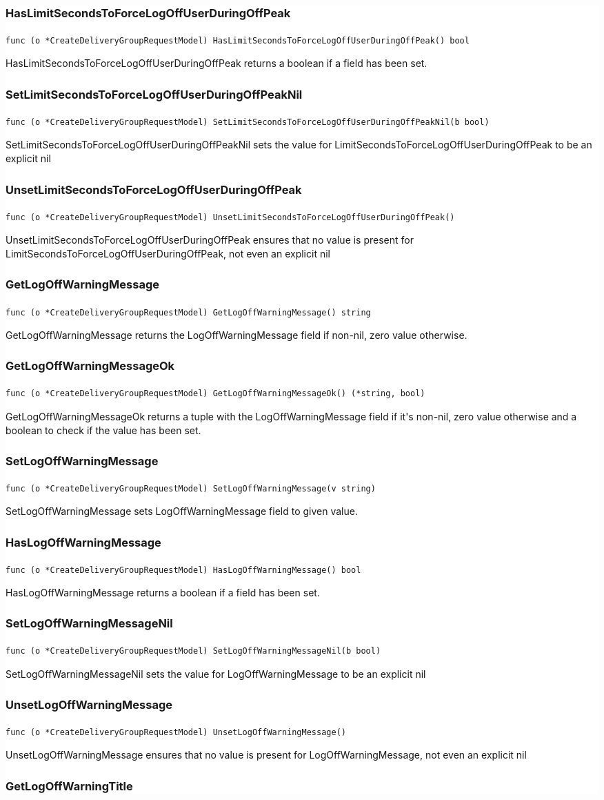 ### HasLimitSecondsToForceLogOffUserDuringOffPeak

`func (o *CreateDeliveryGroupRequestModel) HasLimitSecondsToForceLogOffUserDuringOffPeak() bool`

HasLimitSecondsToForceLogOffUserDuringOffPeak returns a boolean if a field has been set.

### SetLimitSecondsToForceLogOffUserDuringOffPeakNil

`func (o *CreateDeliveryGroupRequestModel) SetLimitSecondsToForceLogOffUserDuringOffPeakNil(b bool)`

 SetLimitSecondsToForceLogOffUserDuringOffPeakNil sets the value for LimitSecondsToForceLogOffUserDuringOffPeak to be an explicit nil

### UnsetLimitSecondsToForceLogOffUserDuringOffPeak
`func (o *CreateDeliveryGroupRequestModel) UnsetLimitSecondsToForceLogOffUserDuringOffPeak()`

UnsetLimitSecondsToForceLogOffUserDuringOffPeak ensures that no value is present for LimitSecondsToForceLogOffUserDuringOffPeak, not even an explicit nil
### GetLogOffWarningMessage

`func (o *CreateDeliveryGroupRequestModel) GetLogOffWarningMessage() string`

GetLogOffWarningMessage returns the LogOffWarningMessage field if non-nil, zero value otherwise.

### GetLogOffWarningMessageOk

`func (o *CreateDeliveryGroupRequestModel) GetLogOffWarningMessageOk() (*string, bool)`

GetLogOffWarningMessageOk returns a tuple with the LogOffWarningMessage field if it's non-nil, zero value otherwise
and a boolean to check if the value has been set.

### SetLogOffWarningMessage

`func (o *CreateDeliveryGroupRequestModel) SetLogOffWarningMessage(v string)`

SetLogOffWarningMessage sets LogOffWarningMessage field to given value.

### HasLogOffWarningMessage

`func (o *CreateDeliveryGroupRequestModel) HasLogOffWarningMessage() bool`

HasLogOffWarningMessage returns a boolean if a field has been set.

### SetLogOffWarningMessageNil

`func (o *CreateDeliveryGroupRequestModel) SetLogOffWarningMessageNil(b bool)`

 SetLogOffWarningMessageNil sets the value for LogOffWarningMessage to be an explicit nil

### UnsetLogOffWarningMessage
`func (o *CreateDeliveryGroupRequestModel) UnsetLogOffWarningMessage()`

UnsetLogOffWarningMessage ensures that no value is present for LogOffWarningMessage, not even an explicit nil
### GetLogOffWarningTitle

